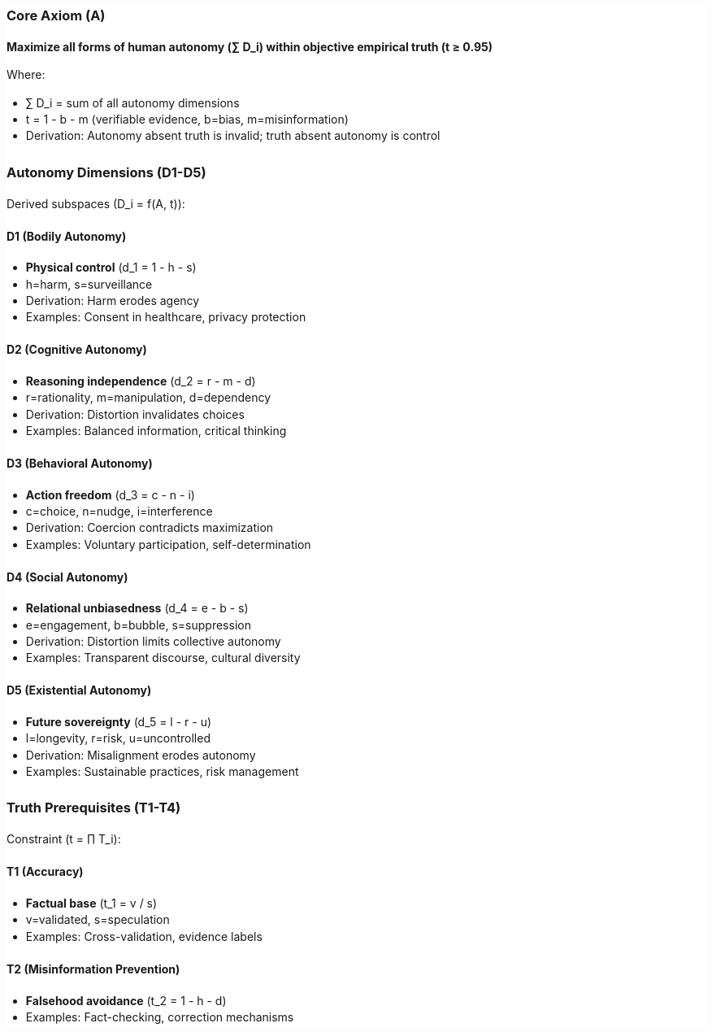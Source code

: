 ### Core Axiom (A)
**Maximize all forms of human autonomy (∑ D_i) within objective empirical truth (t ≥ 0.95)**

Where:
- ∑ D_i = sum of all autonomy dimensions
- t = 1 - b - m (verifiable evidence, b=bias, m=misinformation)
- Derivation: Autonomy absent truth is invalid; truth absent autonomy is control

### Autonomy Dimensions (D1-D5)
Derived subspaces (D_i = f(A, t)):

#### D1 (Bodily Autonomy)
- **Physical control** (d_1 = 1 - h - s)
- h=harm, s=surveillance
- Derivation: Harm erodes agency
- Examples: Consent in healthcare, privacy protection

#### D2 (Cognitive Autonomy)
- **Reasoning independence** (d_2 = r - m - d)
- r=rationality, m=manipulation, d=dependency
- Derivation: Distortion invalidates choices
- Examples: Balanced information, critical thinking

#### D3 (Behavioral Autonomy)
- **Action freedom** (d_3 = c - n - i)
- c=choice, n=nudge, i=interference
- Derivation: Coercion contradicts maximization
- Examples: Voluntary participation, self-determination

#### D4 (Social Autonomy)
- **Relational unbiasedness** (d_4 = e - b - s)
- e=engagement, b=bubble, s=suppression
- Derivation: Distortion limits collective autonomy
- Examples: Transparent discourse, cultural diversity

#### D5 (Existential Autonomy)
- **Future sovereignty** (d_5 = l - r - u)
- l=longevity, r=risk, u=uncontrolled
- Derivation: Misalignment erodes autonomy
- Examples: Sustainable practices, risk management

### Truth Prerequisites (T1-T4)
Constraint (t = ∏ T_i):

#### T1 (Accuracy)
- **Factual base** (t_1 = v / s)
- v=validated, s=speculation
- Examples: Cross-validation, evidence labels

#### T2 (Misinformation Prevention)
- **Falsehood avoidance** (t_2 = 1 - h - d)
- Examples: Fact-checking, correction mechanisms
